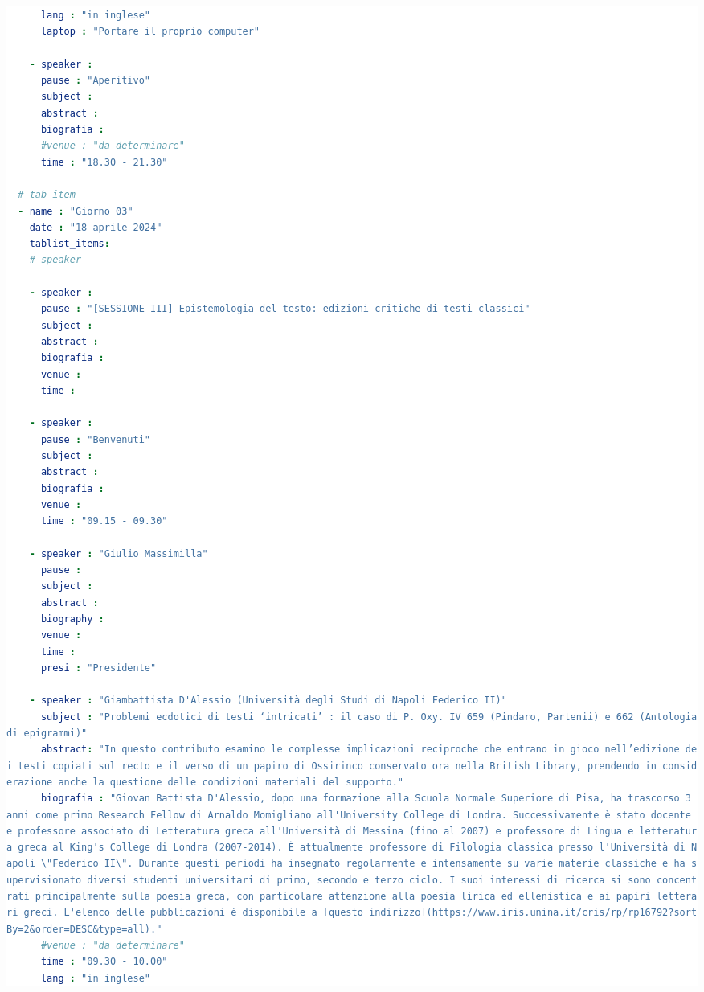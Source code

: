 ```yaml
      lang : "in inglese"
      laptop : "Portare il proprio computer"

    - speaker :
      pause : "Aperitivo"
      subject :
      abstract :
      biografia :
      #venue : "da determinare" 
      time : "18.30 - 21.30"

  # tab item
  - name : "Giorno 03"
    date : "18 aprile 2024"
    tablist_items:
    # speaker

    - speaker :
      pause : "[SESSIONE III] Epistemologia del testo: edizioni critiche di testi classici"
      subject :
      abstract :
      biografia :
      venue :
      time :  

    - speaker :
      pause : "Benvenuti"
      subject :
      abstract :
      biografia :
      venue :
      time : "09.15 - 09.30"

    - speaker : "Giulio Massimilla"
      pause : 
      subject : 
      abstract :
      biography :
      venue :
      time :
      presi : "Presidente"

    - speaker : "Giambattista D'Alessio (Università degli Studi di Napoli Federico II)"
      subject : "Problemi ecdotici di testi ‘intricati’ : il caso di P. Oxy. IV 659 (Pindaro, Partenii) e 662 (Antologia di epigrammi)"
      abstract: "In questo contributo esamino le complesse implicazioni reciproche che entrano in gioco nell’edizione dei testi copiati sul recto e il verso di un papiro di Ossirinco conservato ora nella British Library, prendendo in considerazione anche la questione delle condizioni materiali del supporto."
      biografia : "Giovan Battista D'Alessio, dopo una formazione alla Scuola Normale Superiore di Pisa, ha trascorso 3 anni come primo Research Fellow di Arnaldo Momigliano all'University College di Londra. Successivamente è stato docente e professore associato di Letteratura greca all'Università di Messina (fino al 2007) e professore di Lingua e letteratura greca al King's College di Londra (2007-2014). È attualmente professore di Filologia classica presso l'Università di Napoli \"Federico II\". Durante questi periodi ha insegnato regolarmente e intensamente su varie materie classiche e ha supervisionato diversi studenti universitari di primo, secondo e terzo ciclo. I suoi interessi di ricerca si sono concentrati principalmente sulla poesia greca, con particolare attenzione alla poesia lirica ed ellenistica e ai papiri letterari greci. L'elenco delle pubblicazioni è disponibile a [questo indirizzo](https://www.iris.unina.it/cris/rp/rp16792?sortBy=2&order=DESC&type=all)."
      #venue : "da determinare"
      time : "09.30 - 10.00"
      lang : "in inglese"

```
